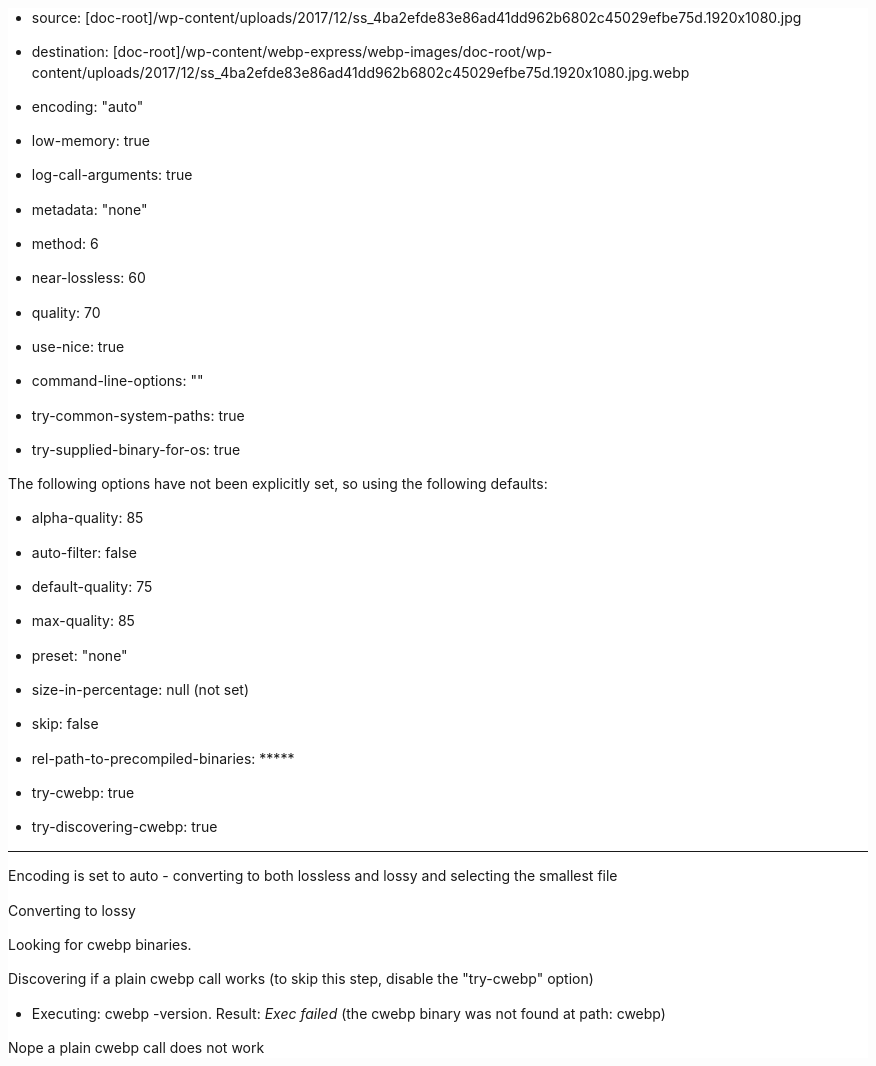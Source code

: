 - source: [doc-root]/wp-content/uploads/2017/12/ss_4ba2efde83e86ad41dd962b6802c45029efbe75d.1920x1080.jpg

- destination: [doc-root]/wp-content/webp-express/webp-images/doc-root/wp-content/uploads/2017/12/ss_4ba2efde83e86ad41dd962b6802c45029efbe75d.1920x1080.jpg.webp

- encoding: "auto"

- low-memory: true

- log-call-arguments: true

- metadata: "none"

- method: 6

- near-lossless: 60

- quality: 70

- use-nice: true

- command-line-options: ""

- try-common-system-paths: true

- try-supplied-binary-for-os: true


The following options have not been explicitly set, so using the following defaults:

- alpha-quality: 85

- auto-filter: false

- default-quality: 75

- max-quality: 85

- preset: "none"

- size-in-percentage: null (not set)

- skip: false

- rel-path-to-precompiled-binaries: *****

- try-cwebp: true

- try-discovering-cwebp: true

------------


Encoding is set to auto - converting to both lossless and lossy and selecting the smallest file


Converting to lossy

Looking for cwebp binaries.

Discovering if a plain cwebp call works (to skip this step, disable the "try-cwebp" option)

- Executing: cwebp -version. Result: *Exec failed* (the cwebp binary was not found at path: cwebp)

Nope a plain cwebp call does not work
